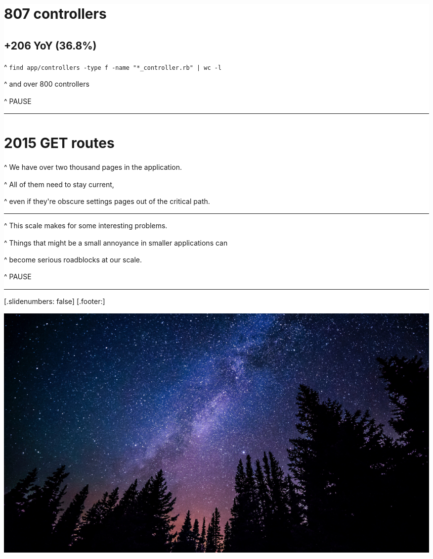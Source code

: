 
# 807 controllers

## +206 YoY (36.8%)

^ `find app/controllers -type f -name "*_controller.rb" | wc -l`

^ and over 800 controllers

^ PAUSE

---

# 2015 GET routes

^ We have over two thousand pages in the application.

^ All of them need to stay current,

^ even if they're obscure settings pages out of the critical path.

---

^ This scale makes for some interesting problems.

^ Things that might be a small annoyance in smaller applications can

^ become serious roadblocks at our scale.

^ PAUSE

---

[.slidenumbers: false]
[.footer:]

![](img/stars.jpg)

